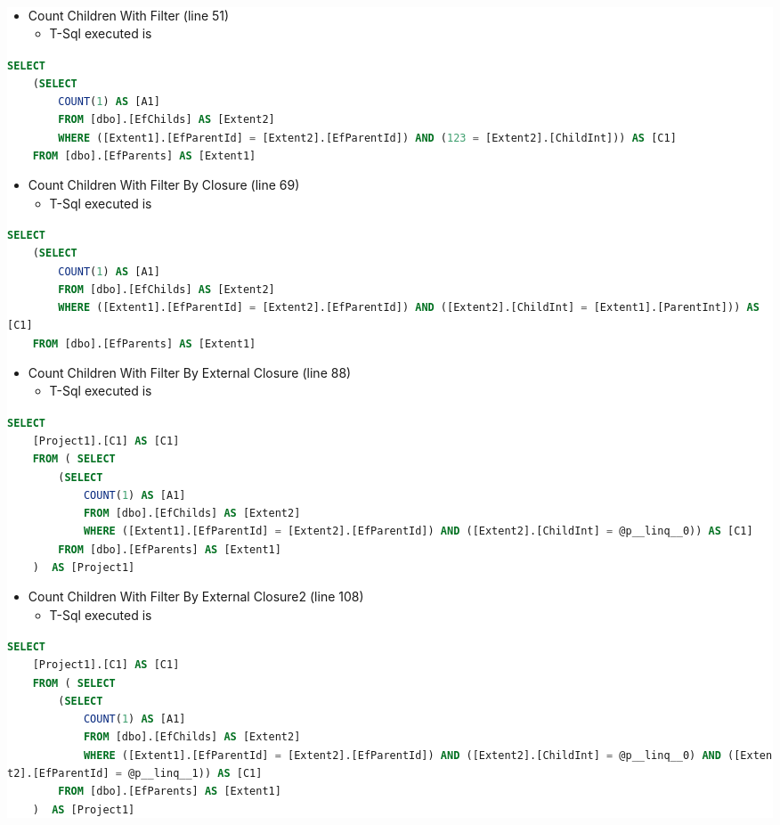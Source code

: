   * Count Children With Filter (line 51)
     * T-Sql executed is

```SQL
SELECT 
    (SELECT 
        COUNT(1) AS [A1]
        FROM [dbo].[EfChilds] AS [Extent2]
        WHERE ([Extent1].[EfParentId] = [Extent2].[EfParentId]) AND (123 = [Extent2].[ChildInt])) AS [C1]
    FROM [dbo].[EfParents] AS [Extent1]
```

  * Count Children With Filter By Closure (line 69)
     * T-Sql executed is

```SQL
SELECT 
    (SELECT 
        COUNT(1) AS [A1]
        FROM [dbo].[EfChilds] AS [Extent2]
        WHERE ([Extent1].[EfParentId] = [Extent2].[EfParentId]) AND ([Extent2].[ChildInt] = [Extent1].[ParentInt])) AS [C1]
    FROM [dbo].[EfParents] AS [Extent1]
```

  * Count Children With Filter By External Closure (line 88)
     * T-Sql executed is

```SQL
SELECT 
    [Project1].[C1] AS [C1]
    FROM ( SELECT 
        (SELECT 
            COUNT(1) AS [A1]
            FROM [dbo].[EfChilds] AS [Extent2]
            WHERE ([Extent1].[EfParentId] = [Extent2].[EfParentId]) AND ([Extent2].[ChildInt] = @p__linq__0)) AS [C1]
        FROM [dbo].[EfParents] AS [Extent1]
    )  AS [Project1]
```

  * Count Children With Filter By External Closure2 (line 108)
     * T-Sql executed is

```SQL
SELECT 
    [Project1].[C1] AS [C1]
    FROM ( SELECT 
        (SELECT 
            COUNT(1) AS [A1]
            FROM [dbo].[EfChilds] AS [Extent2]
            WHERE ([Extent1].[EfParentId] = [Extent2].[EfParentId]) AND ([Extent2].[ChildInt] = @p__linq__0) AND ([Extent2].[EfParentId] = @p__linq__1)) AS [C1]
        FROM [dbo].[EfParents] AS [Extent1]
    )  AS [Project1]
```
